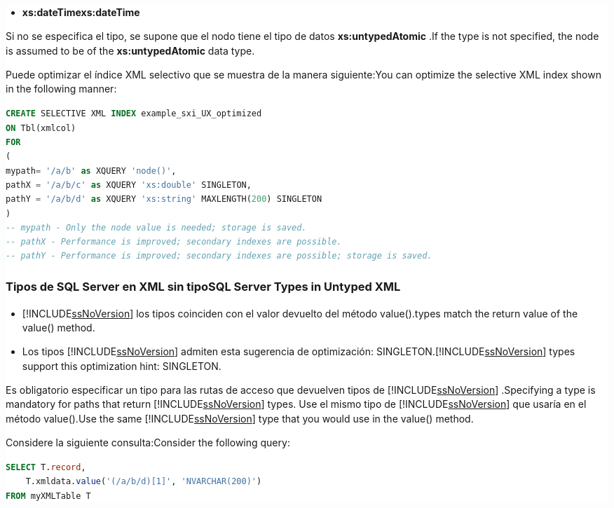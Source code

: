 -   <span data-ttu-id="f1c87-148">**xs:dateTime**</span><span class="sxs-lookup"><span data-stu-id="f1c87-148">**xs:dateTime**</span></span>  
  
 <span data-ttu-id="f1c87-149">Si no se especifica el tipo, se supone que el nodo tiene el tipo de datos **xs:untypedAtomic** .</span><span class="sxs-lookup"><span data-stu-id="f1c87-149">If the type is not specified, the node is assumed to be of the **xs:untypedAtomic** data type.</span></span>  
  
 <span data-ttu-id="f1c87-150">Puede optimizar el índice XML selectivo que se muestra de la manera siguiente:</span><span class="sxs-lookup"><span data-stu-id="f1c87-150">You can optimize the selective XML index shown in the following manner:</span></span>  
  
```sql  
CREATE SELECTIVE XML INDEX example_sxi_UX_optimized  
ON Tbl(xmlcol)  
FOR  
(  
mypath= '/a/b' as XQUERY 'node()',  
pathX = '/a/b/c' as XQUERY 'xs:double' SINGLETON,  
pathY = '/a/b/d' as XQUERY 'xs:string' MAXLENGTH(200) SINGLETON  
)  
-- mypath - Only the node value is needed; storage is saved.  
-- pathX - Performance is improved; secondary indexes are possible.  
-- pathY - Performance is improved; secondary indexes are possible; storage is saved.  
```  
  
### <a name="sql-server-types-in-untyped-xml"></a><span data-ttu-id="f1c87-151">Tipos de SQL Server en XML sin tipo</span><span class="sxs-lookup"><span data-stu-id="f1c87-151">SQL Server Types in Untyped XML</span></span>  
  
-   [!INCLUDE[ssNoVersion](../../includes/ssnoversion-md.md)] <span data-ttu-id="f1c87-152">los tipos coinciden con el valor devuelto del método value().</span><span class="sxs-lookup"><span data-stu-id="f1c87-152">types match the return value of the value() method.</span></span>  
  
-   <span data-ttu-id="f1c87-153">Los tipos [!INCLUDE[ssNoVersion](../../includes/ssnoversion-md.md)] admiten esta sugerencia de optimización: SINGLETON.</span><span class="sxs-lookup"><span data-stu-id="f1c87-153">[!INCLUDE[ssNoVersion](../../includes/ssnoversion-md.md)] types support this optimization hint: SINGLETON.</span></span>  
  
 <span data-ttu-id="f1c87-154">Es obligatorio especificar un tipo para las rutas de acceso que devuelven tipos de [!INCLUDE[ssNoVersion](../../includes/ssnoversion-md.md)] .</span><span class="sxs-lookup"><span data-stu-id="f1c87-154">Specifying a type is mandatory for paths that return [!INCLUDE[ssNoVersion](../../includes/ssnoversion-md.md)] types.</span></span> <span data-ttu-id="f1c87-155">Use el mismo tipo de [!INCLUDE[ssNoVersion](../../includes/ssnoversion-md.md)] que usaría en el método value().</span><span class="sxs-lookup"><span data-stu-id="f1c87-155">Use the same [!INCLUDE[ssNoVersion](../../includes/ssnoversion-md.md)] type that you would use in the value() method.</span></span>  
  
 <span data-ttu-id="f1c87-156">Considere la siguiente consulta:</span><span class="sxs-lookup"><span data-stu-id="f1c87-156">Consider the following query:</span></span>  
  
```sql  
SELECT T.record,  
    T.xmldata.value('(/a/b/d)[1]', 'NVARCHAR(200)')  
FROM myXMLTable T  
```  
  